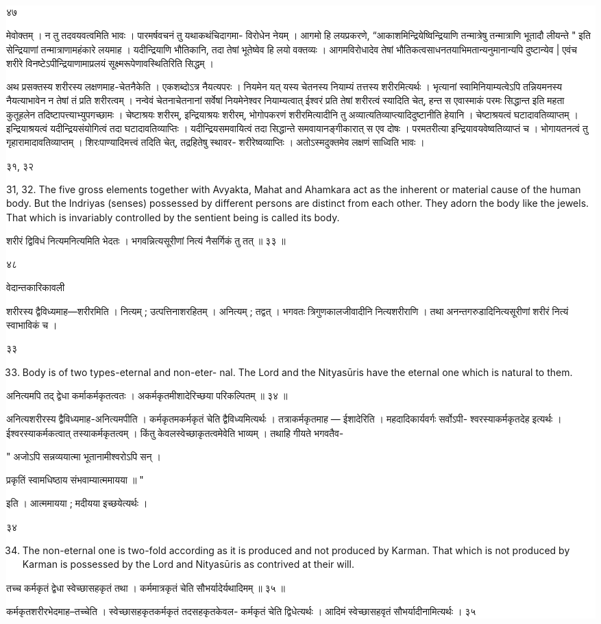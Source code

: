 ४७ 

मेवोक्तम् । न तु तदवयवत्वमिति भावः । पारमर्षवचनं तु यथाकथंचिदागमा- विरोधेन नेयम् । आगमो हि लयप्रकरणे, “आकाशमिन्द्रियेष्विन्द्रियाणि तन्मात्रेषु तन्मात्राणि भूतादौ लीयन्ते " इति सेन्द्रियाणां तन्मात्राणामहंकारे लयमाह । यदीन्द्रियाणि भौतिकानि, तदा तेषां भूतेष्वेव हि लयो वक्तव्यः । आगमविरोधादेव तेषां भौतिकत्वसाधनतयाभिमतान्यनुमानान्यपि दुष्टान्येव | एवंच शरीरे विनष्टेऽपीन्द्रियाणामाप्रलयं सूक्ष्मरूपेणावस्थितिरिति सिद्धम् । 

अथ प्रसक्तस्य शरीरस्य लक्षणमाह-चेतनैकेति । एकशब्दोऽत्र नैयत्यपरः । नियमेन यत् यस्य चेतनस्य नियाम्यं तत्तस्य शरीरमित्यर्थः । भृत्यानां स्वामिनियाम्यत्वेऽपि तन्नियमनस्य नैयत्याभावेन न तेषां तं प्रति शरीरत्वम् । नन्वेवं चेतनाचेतनानां सर्वेषां नियमेनेश्वर नियाम्यत्वात् ईश्वरं प्रति तेषां शरीरत्वं स्यादिति चेत्, हन्त स एवास्माकं परमः सिद्धान्त इति महता कुतूहलेन तदिष्टापत्त्याभ्युपगच्छामः । चेष्टाश्रयः शरीरम्, इन्द्रियाश्रयः शरीरम्, भोगोपकरणं शरीरमित्यादीनि तु अव्यात्यतिव्याप्त्यादिदुष्टानीति हेयानि । चेष्टाश्रयत्वं घटादावतिव्याप्तम् । इन्द्रियाश्रयत्वं यदीन्द्रियसंयोगित्वं तदा घटादावतिव्याप्तिः । यदीन्द्रियसमवायित्वं तदा सिद्धान्ते समवायानङ्गीकारात् स एव दोषः । परमतरीत्या इन्द्रियावयवेष्वतिव्याप्तं च । भोगायतनत्वं तु गृहारामादावतिव्याप्तम् । शिरःपाण्यादिमत्त्वं तदिति चेत्, तद्रहितेषु स्थावर- शरीरेष्वव्याप्तिः । अतोऽस्मदुक्तमेव लक्षणं साध्विति भावः । 

३१, ३२ 

31, 32. The five gross elements together with Avyakta, Mahat and Ahamkara act as the inherent or material cause of the human body. But the Indriyas (senses) possessed by different persons are distinct from each other. They adorn the body like the jewels. That which is invariably controlled by the sentient being is called its body. 

शरीरं द्विविधं नित्यमनित्यमिति भेदतः । भगवन्नित्यसूरीणां नित्यं नैसर्गिकं तु तत् ॥ ३३ ॥ 

४८ 

वेदान्तकारिकावली 

शरीरस्य द्वैविध्यमाह—शरीरमिति । नित्यम् ; उत्पत्तिनाशरहितम् । अनित्यम् ; तद्वत् । भगवतः त्रिगुणकालजीवादीनि नित्यशरीराणि । तथा अनन्तगरुडादिनित्यसूरीणां शरीरं नित्यं स्वाभाविकं च । 

३३ 

33. Body is of two types-eternal and non-eter- nal. The Lord and the Nityasūris have the eternal one which is natural to them. 

अनित्यमपि तद् द्वेधा कर्माकर्मकृतत्वतः । अकर्मकृतमीशादेरिच्छया परिकल्पितम् ॥ ३४ ॥ 

अनित्यशरीरस्य द्वैविध्यमाह-अनित्यमपीति । कर्मकृतमकर्मकृतं चेति द्वैविध्यमित्यर्थः । तत्राकर्मकृतमाह — ईशादेरिति । महदादिकार्यवर्गः सर्वोऽपी- श्वरस्याकर्मकृतदेह इत्यर्थः । ईश्वरस्याकर्मकत्वात् तस्याकर्मकृतत्वम् । किंतु केवलस्वेच्छाकृतत्वमेवेति भाव्यम् । तथाहि गीयते भगवतैव- 

" अजोऽपि सन्नव्ययात्मा भूतानामीश्वरोऽपि सन् । 

प्रकृतिं स्वामधिष्ठाय संभवाम्यात्ममायया ॥ " 

इति । आत्ममायया ; मदीयया इच्छयेत्यर्थः । 

३४ 

34. The non-eternal one is two-fold according as it is produced and not produced by Karman. That which is not produced by Karman is possessed by the Lord and Nityasūris as contrived at their will. 

तच्च कर्मकृतं द्वेधा स्वेच्छासहकृतं तथा । कर्ममात्रकृतं चेति सौभर्यादेर्यथादिमम् ॥ ३५ ॥ 

कर्मकृतशरीरभेदमाह–तच्चेति । स्वेच्छासहकृतकर्मकृतं तदसहकृतकेवल- कर्मकृतं चेति द्विधेत्यर्थः । आदिमं स्वेच्छासहवृतं सौभर्यादीनामित्यर्थः । ३५ 
